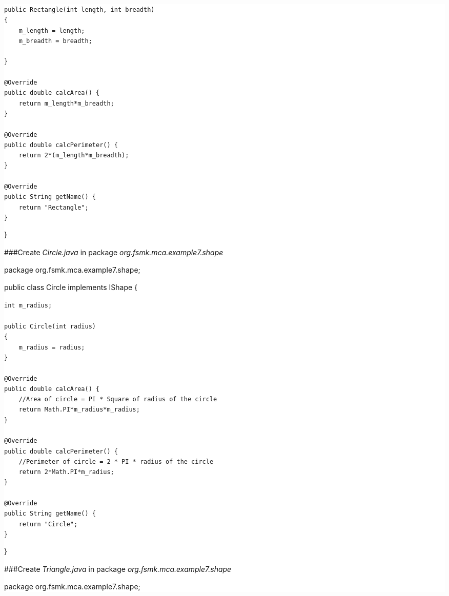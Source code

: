 	public Rectangle(int length, int breadth)
	{
		m_length = length;
		m_breadth = breadth;
		
	}
	
	@Override
	public double calcArea() {
		return m_length*m_breadth;
	}

	@Override
	public double calcPerimeter() {
		return 2*(m_length*m_breadth);
	}
	
	@Override
	public String getName() {
		return "Rectangle";
	}
}

###Create *Circle.java* in package *org.fsmk.mca.example7.shape*

package org.fsmk.mca.example7.shape;

public class Circle implements IShape {

	int m_radius;
	
	public Circle(int radius)
	{
		m_radius = radius;
	}
	
	@Override
	public double calcArea() {
		//Area of circle = PI * Square of radius of the circle
		return Math.PI*m_radius*m_radius;
	}

	@Override
	public double calcPerimeter() {
		//Perimeter of circle = 2 * PI * radius of the circle
		return 2*Math.PI*m_radius;
	}

	@Override
	public String getName() {
		return "Circle";
	}
}

###Create *Triangle.java* in package *org.fsmk.mca.example7.shape*

package org.fsmk.mca.example7.shape;

